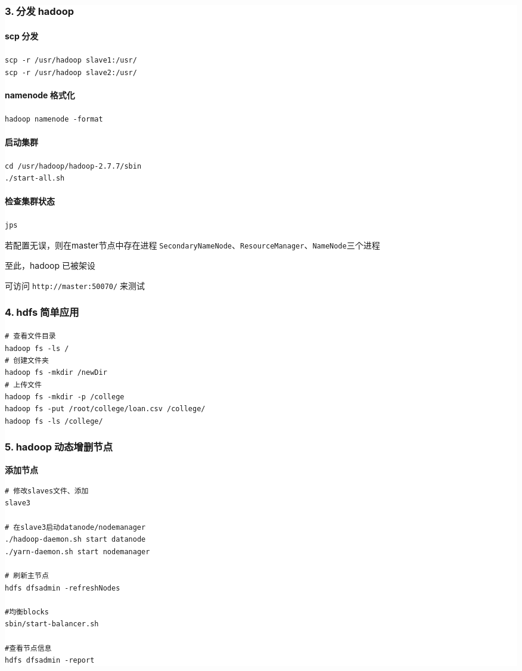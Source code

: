 ### 3. 分发 hadoop

#### scp 分发

```shell
scp -r /usr/hadoop slave1:/usr/ 
scp -r /usr/hadoop slave2:/usr/
```

#### namenode 格式化

```shell
hadoop namenode -format
```

#### 启动集群

```shell
cd /usr/hadoop/hadoop-2.7.7/sbin
./start-all.sh
```

#### 检查集群状态

```
jps
```

若配置无误，则在master节点中存在进程 `SecondaryNameNode`、`ResourceManager`、`NameNode`三个进程

至此，hadoop 已被架设

可访问 `http://master:50070/` 来测试

### 4. hdfs 简单应用

```
# 查看文件目录
hadoop fs -ls /
# 创建文件夹
hadoop fs -mkdir /newDir
# 上传文件
hadoop fs -mkdir -p /college
hadoop fs -put /root/college/loan.csv /college/
hadoop fs -ls /college/
```

### 5. hadoop 动态增删节点

**添加节点**

```
# 修改slaves文件、添加 
slave3

# 在slave3启动datanode/nodemanager
./hadoop-daemon.sh start datanode
./yarn-daemon.sh start nodemanager

# 刷新主节点
hdfs dfsadmin -refreshNodes

#均衡blocks
sbin/start-balancer.sh

#查看节点信息
hdfs dfsadmin -report
```
